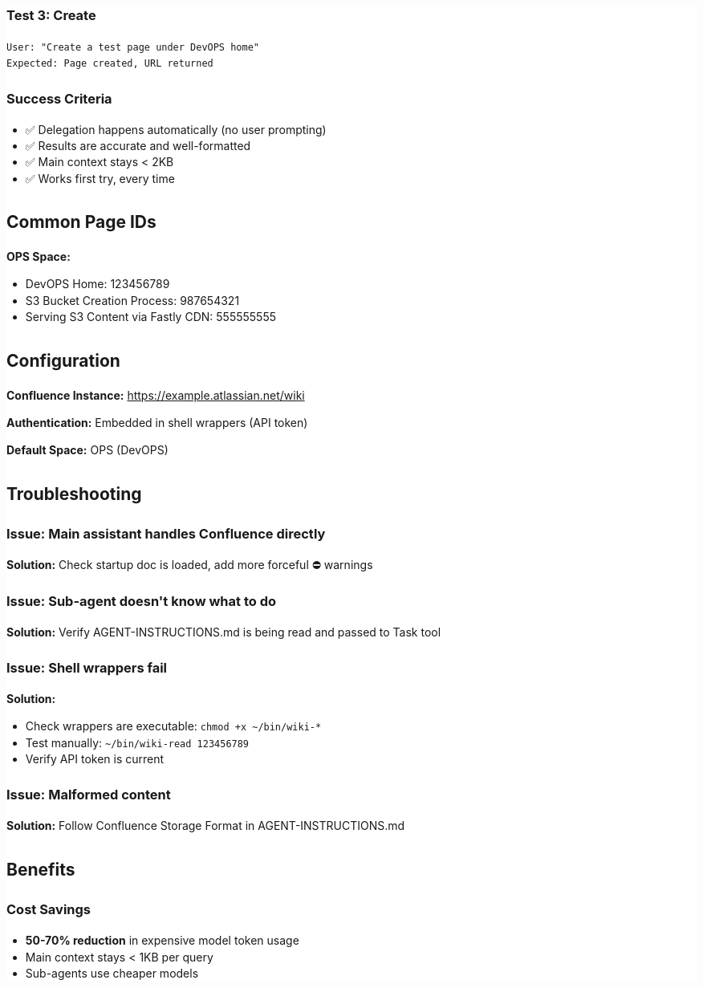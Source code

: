 ### Test 3: Create
```
User: "Create a test page under DevOPS home"
Expected: Page created, URL returned
```

### Success Criteria
- ✅ Delegation happens automatically (no user prompting)
- ✅ Results are accurate and well-formatted
- ✅ Main context stays < 2KB
- ✅ Works first try, every time

## Common Page IDs

**OPS Space:**
- DevOPS Home: 123456789
- S3 Bucket Creation Process: 987654321
- Serving S3 Content via Fastly CDN: 555555555

## Configuration

**Confluence Instance:** https://example.atlassian.net/wiki

**Authentication:** Embedded in shell wrappers (API token)

**Default Space:** OPS (DevOPS)

## Troubleshooting

### Issue: Main assistant handles Confluence directly
**Solution:** Check startup doc is loaded, add more forceful ⛔ warnings

### Issue: Sub-agent doesn't know what to do
**Solution:** Verify AGENT-INSTRUCTIONS.md is being read and passed to Task tool

### Issue: Shell wrappers fail
**Solution:**
- Check wrappers are executable: `chmod +x ~/bin/wiki-*`
- Test manually: `~/bin/wiki-read 123456789`
- Verify API token is current

### Issue: Malformed content
**Solution:** Follow Confluence Storage Format in AGENT-INSTRUCTIONS.md

## Benefits

### Cost Savings
- **50-70% reduction** in expensive model token usage
- Main context stays < 1KB per query
- Sub-agents use cheaper models
